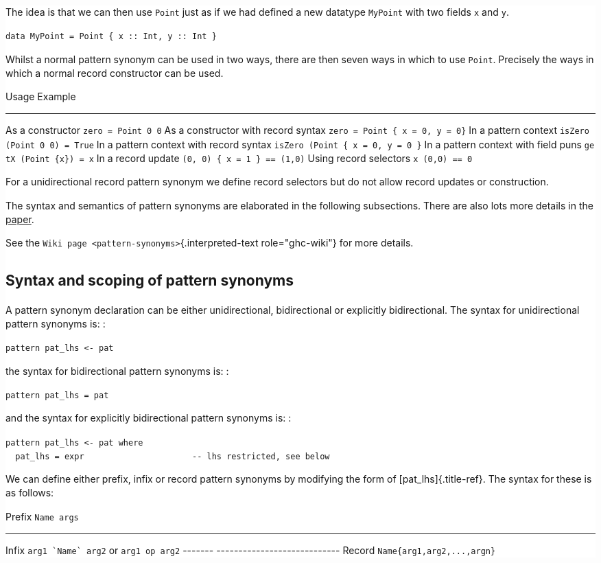 The idea is that we can then use `Point` just as if we had defined a new
datatype `MyPoint` with two fields `x` and `y`.

    data MyPoint = Point { x :: Int, y :: Int }

Whilst a normal pattern synonym can be used in two ways, there are then
seven ways in which to use `Point`. Precisely the ways in which a normal
record constructor can be used.

  Usage                                     Example
  ----------------------------------------- ----------------------------------
  As a constructor                          `zero = Point 0 0`
  As a constructor with record syntax       `zero = Point { x = 0, y = 0}`
  In a pattern context                      `isZero (Point 0 0) = True`
  In a pattern context with record syntax   `isZero (Point { x = 0, y = 0 }`
  In a pattern context with field puns      `getX (Point {x}) = x`
  In a record update                        `(0, 0) { x = 1 } == (1,0)`
  Using record selectors                    `x (0,0) == 0`

For a unidirectional record pattern synonym we define record selectors
but do not allow record updates or construction.

The syntax and semantics of pattern synonyms are elaborated in the
following subsections. There are also lots more details in the
[paper](https://www.microsoft.com/en-us/research/wp-content/uploads/2016/08/pattern-synonyms-Haskell16.pdf).

See the `Wiki page <pattern-synonyms>`{.interpreted-text
role="ghc-wiki"} for more details.

Syntax and scoping of pattern synonyms
--------------------------------------

A pattern synonym declaration can be either unidirectional,
bidirectional or explicitly bidirectional. The syntax for unidirectional
pattern synonyms is: :

    pattern pat_lhs <- pat

the syntax for bidirectional pattern synonyms is: :

    pattern pat_lhs = pat

and the syntax for explicitly bidirectional pattern synonyms is: :

    pattern pat_lhs <- pat where
      pat_lhs = expr                      -- lhs restricted, see below

We can define either prefix, infix or record pattern synonyms by
modifying the form of [pat\_lhs]{.title-ref}. The syntax for these is as
follows:

  Prefix          `Name args`
  --------------- ---------------------------------------------------------
  Infix           `` arg1 `Name` arg2 `` or `arg1 op arg2`
  \-\-\-\-\-\--   \-\-\-\-\-\-\-\-\-\-\-\-\-\-\-\-\-\-\-\-\-\-\-\-\-\-\--
  Record          `Name{arg1,arg2,...,argn}`
